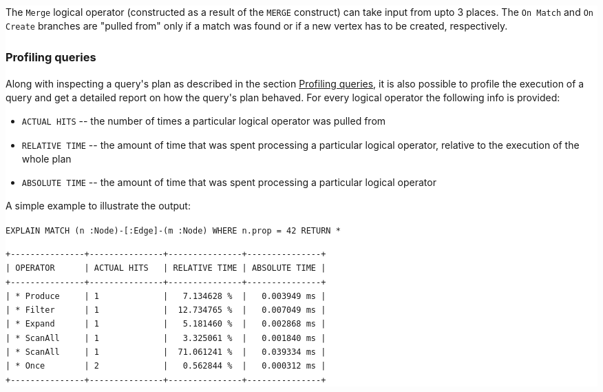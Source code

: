 The `Merge` logical operator (constructed as a result of the `MERGE` construct)
can take input from upto 3 places. The `On Match` and `On Create` branches are
"pulled from" only if a match was found or if a new vertex has to be created,
respectively.

### Profiling queries

Along with inspecting a query's plan as described in the section [Profiling
queries](#profiling-queries), it is also possible to profile the execution of a
query and get a detailed report on how the query's plan behaved. For every
logical operator the following info is provided:

- `ACTUAL HITS` -- the number of times a particular logical operator was pulled
  from

- `RELATIVE TIME` -- the amount of time that was spent processing a particular
  logical operator, relative to the execution of the whole plan

- `ABSOLUTE TIME` -- the amount of time that was spent processing a particular
  logical operator

A simple example to illustrate the output:

```opencypher
EXPLAIN MATCH (n :Node)-[:Edge]-(m :Node) WHERE n.prop = 42 RETURN *
```

```
+---------------+---------------+---------------+---------------+
| OPERATOR      | ACTUAL HITS   | RELATIVE TIME | ABSOLUTE TIME |
+---------------+---------------+---------------+---------------+
| * Produce     | 1             |   7.134628 %  |   0.003949 ms |
| * Filter      | 1             |  12.734765 %  |   0.007049 ms |
| * Expand      | 1             |   5.181460 %  |   0.002868 ms |
| * ScanAll     | 1             |   3.325061 %  |   0.001840 ms |
| * ScanAll     | 1             |  71.061241 %  |   0.039334 ms |
| * Once        | 2             |   0.562844 %  |   0.000312 ms |
+---------------+---------------+---------------+---------------+
```
